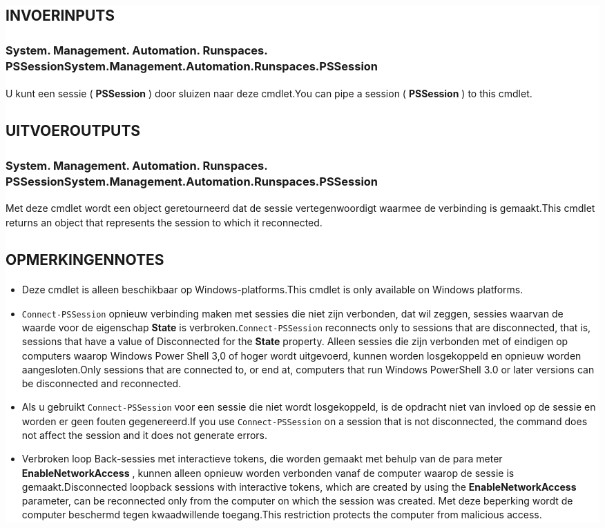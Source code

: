 ## <span data-ttu-id="e039b-286">INVOER</span><span class="sxs-lookup"><span data-stu-id="e039b-286">INPUTS</span></span>

### <span data-ttu-id="e039b-287">System. Management. Automation. Runspaces. PSSession</span><span class="sxs-lookup"><span data-stu-id="e039b-287">System.Management.Automation.Runspaces.PSSession</span></span>

<span data-ttu-id="e039b-288">U kunt een sessie ( **PSSession** ) door sluizen naar deze cmdlet.</span><span class="sxs-lookup"><span data-stu-id="e039b-288">You can pipe a session ( **PSSession** ) to this cmdlet.</span></span>

## <span data-ttu-id="e039b-289">UITVOER</span><span class="sxs-lookup"><span data-stu-id="e039b-289">OUTPUTS</span></span>

### <span data-ttu-id="e039b-290">System. Management. Automation. Runspaces. PSSession</span><span class="sxs-lookup"><span data-stu-id="e039b-290">System.Management.Automation.Runspaces.PSSession</span></span>

<span data-ttu-id="e039b-291">Met deze cmdlet wordt een object geretourneerd dat de sessie vertegenwoordigt waarmee de verbinding is gemaakt.</span><span class="sxs-lookup"><span data-stu-id="e039b-291">This cmdlet returns an object that represents the session to which it reconnected.</span></span>

## <span data-ttu-id="e039b-292">OPMERKINGEN</span><span class="sxs-lookup"><span data-stu-id="e039b-292">NOTES</span></span>

- <span data-ttu-id="e039b-293">Deze cmdlet is alleen beschikbaar op Windows-platforms.</span><span class="sxs-lookup"><span data-stu-id="e039b-293">This cmdlet is only available on Windows platforms.</span></span>

- <span data-ttu-id="e039b-294">`Connect-PSSession` opnieuw verbinding maken met sessies die niet zijn verbonden, dat wil zeggen, sessies waarvan de waarde voor de eigenschap **State** is verbroken.</span><span class="sxs-lookup"><span data-stu-id="e039b-294">`Connect-PSSession` reconnects only to sessions that are disconnected, that is, sessions that have a value of Disconnected for the **State** property.</span></span> <span data-ttu-id="e039b-295">Alleen sessies die zijn verbonden met of eindigen op computers waarop Windows Power Shell 3,0 of hoger wordt uitgevoerd, kunnen worden losgekoppeld en opnieuw worden aangesloten.</span><span class="sxs-lookup"><span data-stu-id="e039b-295">Only sessions that are connected to, or end at, computers that run Windows PowerShell 3.0 or later versions can be disconnected and reconnected.</span></span>

- <span data-ttu-id="e039b-296">Als u gebruikt `Connect-PSSession` voor een sessie die niet wordt losgekoppeld, is de opdracht niet van invloed op de sessie en worden er geen fouten gegenereerd.</span><span class="sxs-lookup"><span data-stu-id="e039b-296">If you use `Connect-PSSession` on a session that is not disconnected, the command does not affect the session and it does not generate errors.</span></span>

- <span data-ttu-id="e039b-297">Verbroken loop Back-sessies met interactieve tokens, die worden gemaakt met behulp van de para meter **EnableNetworkAccess** , kunnen alleen opnieuw worden verbonden vanaf de computer waarop de sessie is gemaakt.</span><span class="sxs-lookup"><span data-stu-id="e039b-297">Disconnected loopback sessions with interactive tokens, which are created by using the **EnableNetworkAccess** parameter, can be reconnected only from the computer on which the session was created.</span></span> <span data-ttu-id="e039b-298">Met deze beperking wordt de computer beschermd tegen kwaadwillende toegang.</span><span class="sxs-lookup"><span data-stu-id="e039b-298">This restriction protects the computer from malicious access.</span></span>
